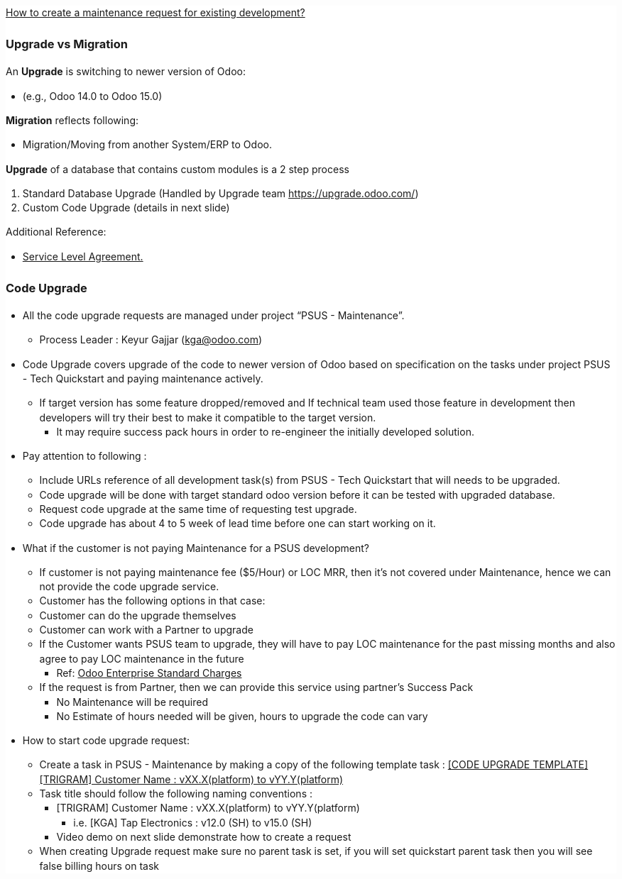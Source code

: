[How to create a maintenance request for existing development?](https://youtu.be/UGzavmOCquc)

### Upgrade vs Migration

An **Upgrade** is switching to newer version of Odoo:
  - (e.g., Odoo 14.0 to Odoo 15.0)

**Migration** reflects following:
- Migration/Moving from another System/ERP to Odoo.

**Upgrade** of a database that contains custom modules is a 2 step process
1. Standard Database Upgrade (Handled by Upgrade team https://upgrade.odoo.com/)
2. Custom Code Upgrade (details in next slide)

Additional Reference:
- [Service Level Agreement.](https://www.odoo.com/documentation/master/administration/upgrade.html#upgrade-sla)

### Code Upgrade

- All the code upgrade requests are managed under project “PSUS - Maintenance”.
  - Process Leader : Keyur Gajjar ([kga@odoo.com](mailto:kga@odoo.com))
- Code Upgrade covers upgrade of the code to newer version of Odoo based on specification on the tasks under project PSUS - Tech Quickstart and paying maintenance actively.
  - If target version has some feature dropped/removed and If technical team used those feature in development then developers will try their best to make it compatible to the target version.
    - It may require success pack hours in order to re-engineer the initially developed solution.

- Pay attention to following :
  - Include URLs reference of all development task(s) from PSUS - Tech Quickstart that will needs to be upgraded.
  - Code upgrade will be done with target standard odoo version before it can be tested with upgraded database.
  - Request code upgrade at the same time of requesting test upgrade.
  - Code upgrade has about 4 to 5 week of lead time before one can start working on it.

- What if the customer is not paying Maintenance for a PSUS development?
  - If customer is not paying maintenance fee ($5/Hour) or LOC MRR, then it’s not covered under Maintenance, hence we can not provide the code upgrade service.
  - Customer has the following options in that case:
  - Customer can do the upgrade themselves
  - Customer can work with a Partner to upgrade
  - If the Customer wants PSUS team to upgrade, they will have to pay LOC maintenance for the past missing months and also agree to pay LOC maintenance in the future
    - Ref: [Odoo Enterprise Standard Charges](https://www.odoo.com/documentation/master/legal/terms/enterprise.html#standard-charges)
  - If the request is from Partner, then we can provide this service using partner’s Success Pack
    - No Maintenance will be required
    - No Estimate of hours needed will be given, hours to upgrade the code can vary

- How to start code upgrade request:
  - Create a task in PSUS - Maintenance by making a copy of the following template task : [[CODE UPGRADE TEMPLATE][TRIGRAM] Customer Name : vXX.X(platform) to vYY.Y(platform)](https://www.odoo.com/web?debug=true#id=2496020&cids=3&menu_id=4720&action=333&active_id=3137&model=project.task&view_type=form)
  - Task title should follow the following naming conventions :
    - [TRIGRAM] Customer Name : vXX.X(platform) to vYY.Y(platform)
      - i.e. [KGA] Tap Electronics : v12.0 (SH) to v15.0 (SH)
    - Video demo on next slide demonstrate how to create a request
  - When creating Upgrade request make sure no parent task is set, if you will set quickstart parent task then you will see false billing hours on task
